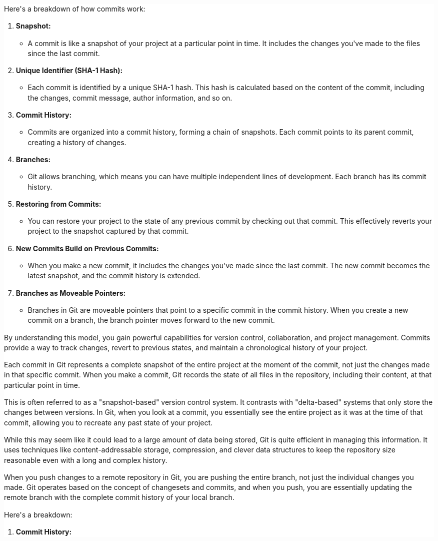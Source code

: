Here's a breakdown of how commits work:

1. **Snapshot:**
    
    - A commit is like a snapshot of your project at a particular point in time. It includes the changes you've made to the files since the last commit.
2. **Unique Identifier (SHA-1 Hash):**
    
    - Each commit is identified by a unique SHA-1 hash. This hash is calculated based on the content of the commit, including the changes, commit message, author information, and so on.
3. **Commit History:**
    
    - Commits are organized into a commit history, forming a chain of snapshots. Each commit points to its parent commit, creating a history of changes.
4. **Branches:**
    
    - Git allows branching, which means you can have multiple independent lines of development. Each branch has its commit history.
5. **Restoring from Commits:**
    
    - You can restore your project to the state of any previous commit by checking out that commit. This effectively reverts your project to the snapshot captured by that commit.
6. **New Commits Build on Previous Commits:**
    
    - When you make a new commit, it includes the changes you've made since the last commit. The new commit becomes the latest snapshot, and the commit history is extended.
7. **Branches as Moveable Pointers:**
    
    - Branches in Git are moveable pointers that point to a specific commit in the commit history. When you create a new commit on a branch, the branch pointer moves forward to the new commit.

By understanding this model, you gain powerful capabilities for version control, collaboration, and project management. Commits provide a way to track changes, revert to previous states, and maintain a chronological history of your project.

Each commit in Git represents a complete snapshot of the entire project at the moment of the commit, not just the changes made in that specific commit. When you make a commit, Git records the state of all files in the repository, including their content, at that particular point in time.

This is often referred to as a "snapshot-based" version control system. It contrasts with "delta-based" systems that only store the changes between versions. In Git, when you look at a commit, you essentially see the entire project as it was at the time of that commit, allowing you to recreate any past state of your project.

While this may seem like it could lead to a large amount of data being stored, Git is quite efficient in managing this information. It uses techniques like content-addressable storage, compression, and clever data structures to keep the repository size reasonable even with a long and complex history.

When you push changes to a remote repository in Git, you are pushing the entire branch, not just the individual changes you made. Git operates based on the concept of changesets and commits, and when you push, you are essentially updating the remote branch with the complete commit history of your local branch.

Here's a breakdown:

1. **Commit History:**
    